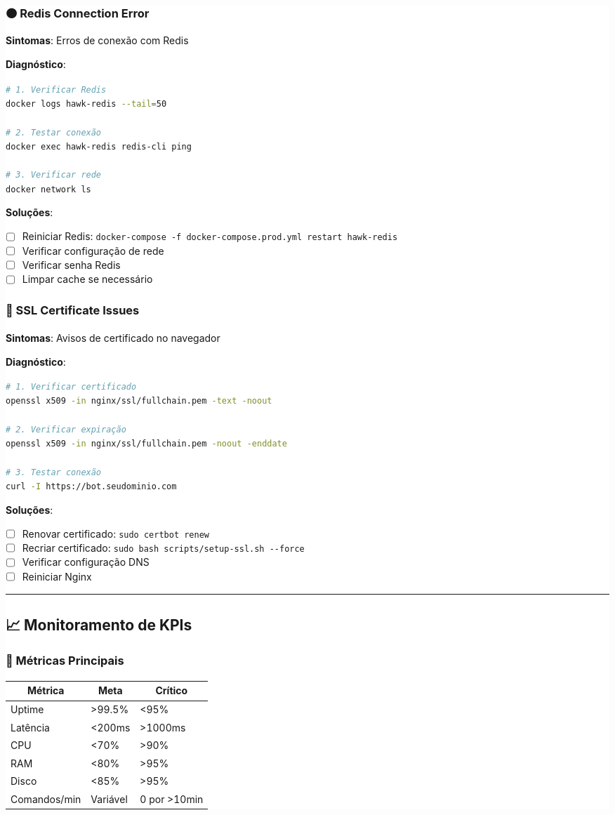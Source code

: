 ### 🟠 Redis Connection Error

**Sintomas**: Erros de conexão com Redis

**Diagnóstico**:
```bash
# 1. Verificar Redis
docker logs hawk-redis --tail=50

# 2. Testar conexão
docker exec hawk-redis redis-cli ping

# 3. Verificar rede
docker network ls
```

**Soluções**:
- [ ] Reiniciar Redis: `docker-compose -f docker-compose.prod.yml restart hawk-redis`
- [ ] Verificar configuração de rede
- [ ] Verificar senha Redis
- [ ] Limpar cache se necessário

### 🔵 SSL Certificate Issues

**Sintomas**: Avisos de certificado no navegador

**Diagnóstico**:
```bash
# 1. Verificar certificado
openssl x509 -in nginx/ssl/fullchain.pem -text -noout

# 2. Verificar expiração
openssl x509 -in nginx/ssl/fullchain.pem -noout -enddate

# 3. Testar conexão
curl -I https://bot.seudominio.com
```

**Soluções**:
- [ ] Renovar certificado: `sudo certbot renew`
- [ ] Recriar certificado: `sudo bash scripts/setup-ssl.sh --force`
- [ ] Verificar configuração DNS
- [ ] Reiniciar Nginx

---

## 📈 Monitoramento de KPIs

### 🎯 Métricas Principais

| Métrica | Meta | Crítico |
|---------|------|----------|
| Uptime | >99.5% | <95% |
| Latência | <200ms | >1000ms |
| CPU | <70% | >90% |
| RAM | <80% | >95% |
| Disco | <85% | >95% |
| Comandos/min | Variável | 0 por >10min |
